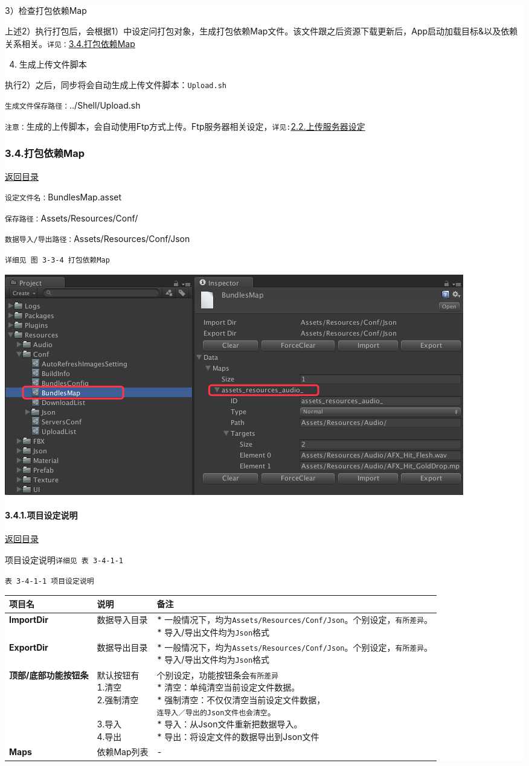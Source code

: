 
3）检查打包依赖Map

上述2）执行打包后，会根据1）中设定问打包对象，生成打包依赖Map文件。该文件跟之后资源下载更新后，App启动加载目标&以及依赖关系相关。`详见：`[3.4.打包依赖Map](AssetBundle.md#34%E6%89%93%E5%8C%85%E4%BE%9D%E8%B5%96map)

4) 生成上传文件脚本

执行2）之后，同步将会自动生成上传文件脚本：`Upload.sh`

`生成文件保存路径：`../Shell/Upload.sh

`注意：`生成的上传脚本，会自动使用Ftp方式上传。Ftp服务器相关设定，`详见:`[2.2.上传服务器设定](Servers.md#22%E4%B8%8A%E4%BC%A0%E6%9C%8D%E5%8A%A1%E5%99%A8%E8%AE%BE%E5%AE%9A)


### 3.4.打包依赖Map

[返回目录](README.md#%E7%9B%AE%E5%BD%95)

`设定文件名：`BundlesMap.asset

`保存路径：`Assets/Resources/Conf/

`数据导入/导出路径：`Assets/Resources/Conf/Json

`详细见 图 3-3-4 打包依赖Map`

![图 3-3-4 打包依赖Map](ReadMe/AssetBundle/BundlesMap.png)

#### 3.4.1.项目设定说明

[返回目录](README.md#%E7%9B%AE%E5%BD%95)

项目设定说明`详细见 表 3-4-1-1`

`表 3-4-1-1 项目设定说明`

| 项目名 | 说明 | 备注 |
|:------|:----|:-----|
| <B>ImportDir</B> | 数据导入目录 | * 一般情况下，均为`Assets/Resources/Conf/Json`。个别设定，`有所差异`。<BR/>* 导入/导出文件均为`Json`格式 |
| <B>ExportDir</B> | 数据导出目录 | * 一般情况下，均为`Assets/Resources/Conf/Json`。个别设定，`有所差异`。<BR/> * 导入/导出文件均为`Json`格式 |
| <B>顶部/底部功能按钮条</B> | 默认按钮有 <BR/>1.清空 <BR/>2.强制清空 <BR/><BR/>3.导入 <BR/>4.导出 | 个别设定，功能按钮条会`有所差异` <BR/> * 清空：单纯清空当前设定文件数据。<BR/> * 强制清空：不仅仅清空当前设定文件数据，<BR/>`连导入／导出的Json文件也会清空`。<BR/> * 导入：从Json文件重新把数据导入。<BR/> * 导出：将设定文件的数据导出到Json文件 |
| <B>Maps</B> | 依赖Map列表 | - |
